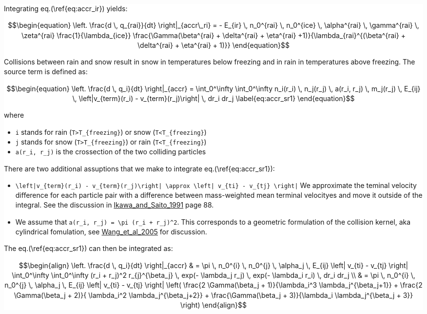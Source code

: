 Integrating eq.(\ref{eq:accr_ir}) yields:
```math
\begin{equation}
\left. \frac{d \, q_{rai}}{dt} \right|_{accr\_ri} =
  - E_{ir} \, n_0^{rai} \, n_0^{ice} \, \alpha^{rai} \, \gamma^{rai} \, \zeta^{rai} \frac{1}{\lambda_{ice}}
  \frac{\Gamma(\beta^{rai} + \delta^{rai} + \eta^{rai} +1)}{\lambda_{rai}^{(\beta^{rai} + \delta^{rai} + \eta^{rai} + 1)}}
\end{equation}
```

Collisions between rain and snow result in snow in temperatures below freezing and in rain in temperatures above freezing.
The source term is defined as:
```math
\begin{equation}
\left. \frac{d \, q_i}{dt} \right|_{accr} =
    \int_0^\infty \int_0^\infty
    n_i(r_i) \, n_j(r_j) \, a(r_i, r_j) \, m_j(r_j) \, E_{ij} \, \left|v_{term}(r_i) - v_{term}(r_j)\right| \, dr_i dr_j
\label{eq:accr_sr1}
\end{equation}
```
where
- ``i`` stands for rain (``T>T_{freezing}``) or snow (``T<T_{freezing}``)
- ``j`` stands for snow (``T>T_{freezing}``) or rain (``T<T_{freezing}``)
- ``a(r_i, r_j)`` is the crossection of the two colliding particles

There are two additional assuptions that we make to integrate eq.(\ref{eq:accr_sr1}):
- ``\left|v_{term}(r_i) - v_{term}(r_j)\right| \approx \left| v_{ti} - v_{tj} \right|``
  We approximate the teminal velocity difference for each particle pair with
  a difference between mass-weighted mean terminal velocityes and move it outside of the integral.
  See the discussion in [Ikawa\_and\_Saito\_1991](https://www.mri-jma.go.jp/Publish/Technical/DATA/VOL_28/28_005.pdf) page 88.

-  We assume that ``a(r_i, r_j) = \pi (r_i + r_j)^2``.
   This corresponds to a geometric formulation of the collision kernel, aka cylindrical fomulation,
   see [Wang\_et\_al\_2005](https://journals.ametsoc.org/doi/pdf/10.1175/JAS3655.1) for discussion.


The eq.(\ref{eq:accr_sr1}) can then be integrated as:
```math
\begin{align}
\left. \frac{d \, q_i}{dt} \right|_{accr} & =
    \pi \, n_0^{i} \, n_0^{j} \, \alpha_j \, E_{ij} \left| v_{ti} - v_{tj} \right|
    \int_0^\infty \int_0^\infty
    (r_i + r_j)^2
    r_{j}^{\beta_j} \,
    exp(- \lambda_j r_j) \,
    exp(- \lambda_i r_i) \,
    dr_i dr_j \\
    & =
    \pi \, n_0^{i} \, n_0^{j} \, \alpha_j \, E_{ij} \left| v_{ti} - v_{tj} \right|
    \left(
        \frac{2 \Gamma(\beta_j + 1)}{\lambda_i^3 \lambda_j^{\beta_j+1}}
        + \frac{2 \Gamma(\beta_j + 2)}{ \lambda_i^2 \lambda_j^{\beta_j+2}}
        + \frac{\Gamma(\beta_j + 3)}{\lambda_i \lambda_j^{\beta_j + 3}}
    \right)
\end{align}
```
